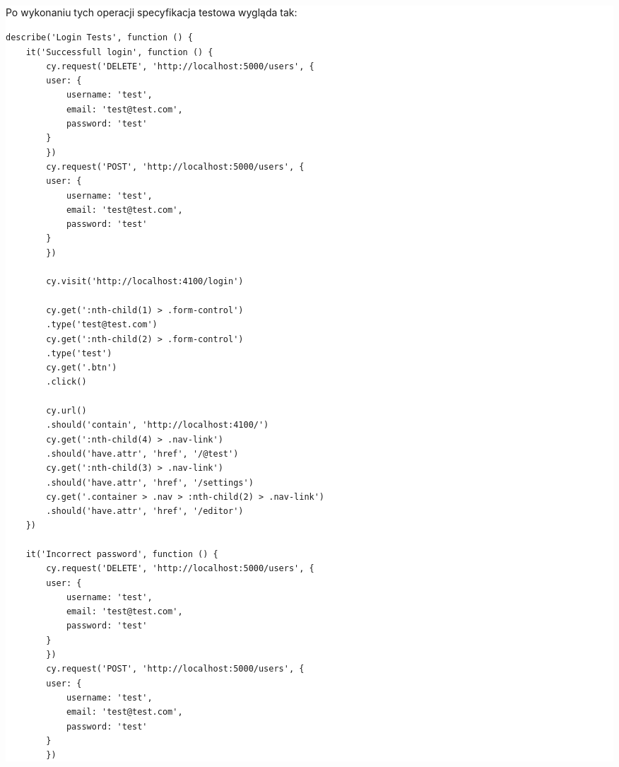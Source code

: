 Po wykonaniu tych operacji specyfikacja testowa wygląda tak:

    describe('Login Tests', function () {
        it('Successfull login', function () {
            cy.request('DELETE', 'http://localhost:5000/users', {
            user: {
                username: 'test',
                email: 'test@test.com',
                password: 'test'
            }
            })
            cy.request('POST', 'http://localhost:5000/users', {
            user: {
                username: 'test',
                email: 'test@test.com',
                password: 'test'
            }
            })

            cy.visit('http://localhost:4100/login')

            cy.get(':nth-child(1) > .form-control')
            .type('test@test.com')
            cy.get(':nth-child(2) > .form-control')
            .type('test')
            cy.get('.btn')
            .click()

            cy.url()
            .should('contain', 'http://localhost:4100/')
            cy.get(':nth-child(4) > .nav-link')
            .should('have.attr', 'href', '/@test')
            cy.get(':nth-child(3) > .nav-link')
            .should('have.attr', 'href', '/settings')
            cy.get('.container > .nav > :nth-child(2) > .nav-link')
            .should('have.attr', 'href', '/editor')
        })

        it('Incorrect password', function () {
            cy.request('DELETE', 'http://localhost:5000/users', {
            user: {
                username: 'test',
                email: 'test@test.com',
                password: 'test'
            }
            })
            cy.request('POST', 'http://localhost:5000/users', {
            user: {
                username: 'test',
                email: 'test@test.com',
                password: 'test'
            }
            })
